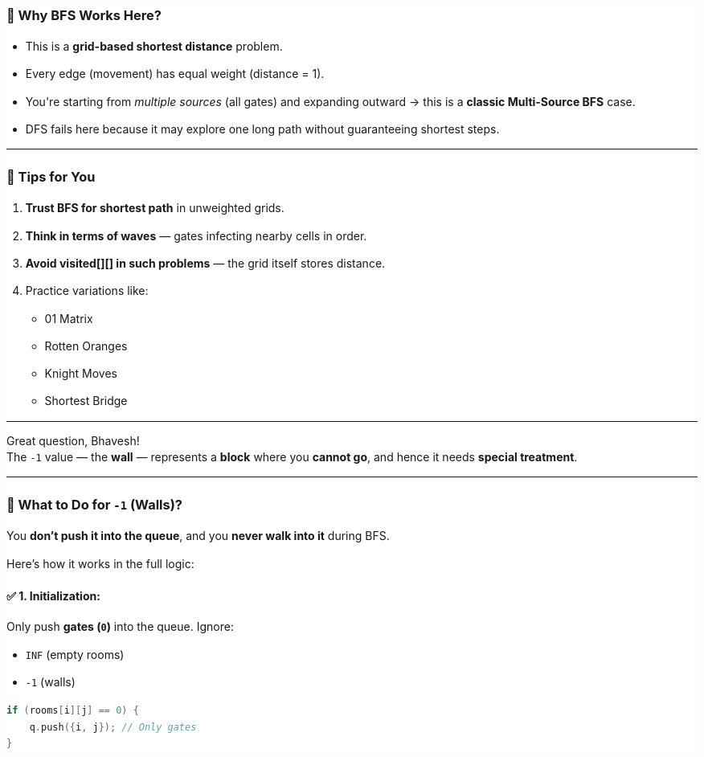 
### 🧠 Why BFS Works Here?

- This is a **grid-based shortest distance** problem.
    
- Every edge (movement) has equal weight (distance = 1).
    
- You're starting from _multiple sources_ (all gates) and expanding outward → this is a **classic Multi-Source BFS** case.
    
- DFS fails here because it may explore one long path without guaranteeing shortest steps.
    

---

### 🎯 Tips for You

1. **Trust BFS for shortest path** in unweighted grids.
    
2. **Think in terms of waves** — gates infecting nearby cells in order.
    
3. **Avoid visited[][] in such problems** — the grid itself stores distance.
    
4. Practice variations like:
    
    - 01 Matrix
        
    - Rotten Oranges
        
    - Knight Moves
        
    - Shortest Bridge
        

---

Great question, Bhavesh!  
The `-1` value — the **wall** — represents a **block** where you **cannot go**, and hence it needs **special treatment**.

---

### 🧱 What to Do for `-1` (Walls)?

You **don’t push it into the queue**, and you **never walk into it** during BFS.

Here’s how it works in the full logic:

#### ✅ 1. **Initialization:**

Only push **gates (`0`)** into the queue. Ignore:

- `INF` (empty rooms)
    
- `-1` (walls)
    

```cpp
if (rooms[i][j] == 0) {
    q.push({i, j}); // Only gates
}
```
